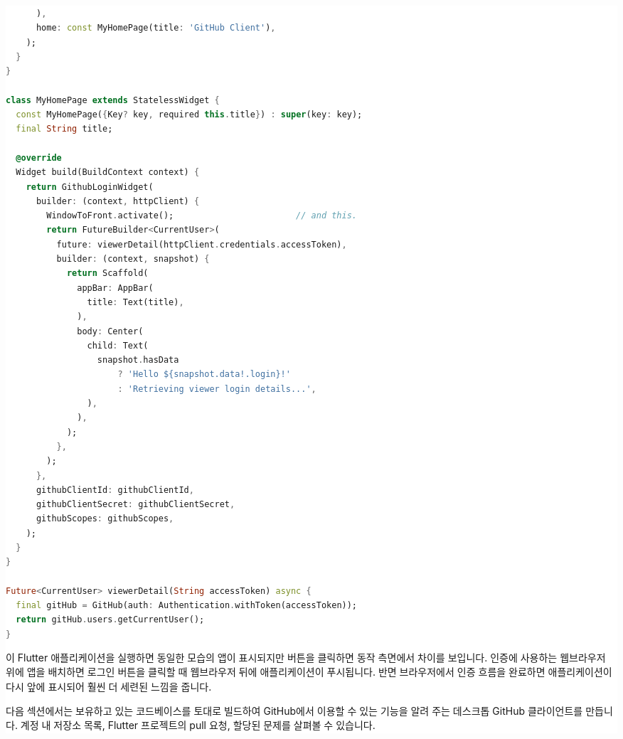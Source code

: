 ```dart
      ),
      home: const MyHomePage(title: 'GitHub Client'),
    );
  }
}

class MyHomePage extends StatelessWidget {
  const MyHomePage({Key? key, required this.title}) : super(key: key);
  final String title;

  @override
  Widget build(BuildContext context) {
    return GithubLoginWidget(
      builder: (context, httpClient) {
        WindowToFront.activate();                        // and this.
        return FutureBuilder<CurrentUser>(
          future: viewerDetail(httpClient.credentials.accessToken),
          builder: (context, snapshot) {
            return Scaffold(
              appBar: AppBar(
                title: Text(title),
              ),
              body: Center(
                child: Text(
                  snapshot.hasData
                      ? 'Hello ${snapshot.data!.login}!'
                      : 'Retrieving viewer login details...',
                ),
              ),
            );
          },
        );
      },
      githubClientId: githubClientId,
      githubClientSecret: githubClientSecret,
      githubScopes: githubScopes,
    );
  }
}

Future<CurrentUser> viewerDetail(String accessToken) async {
  final gitHub = GitHub(auth: Authentication.withToken(accessToken));
  return gitHub.users.getCurrentUser();
}
```

이 Flutter 애플리케이션을 실행하면 동일한 모습의 앱이 표시되지만 버튼을 클릭하면 동작 측면에서 차이를 보입니다. 인증에 사용하는 웹브라우저 위에 앱을 배치하면 로그인 버튼을 클릭할 때 웹브라우저 뒤에 애플리케이션이 푸시됩니다. 반면 브라우저에서 인증 흐름을 완료하면 애플리케이션이 다시 앞에 표시되어 훨씬 더 세련된 느낌을 줍니다.


다음 섹션에서는 보유하고 있는 코드베이스를 토대로 빌드하여 GitHub에서 이용할 수 있는 기능을 알려 주는 데스크톱 GitHub 클라이언트를 만듭니다. 계정 내 저장소 목록, Flutter 프로젝트의 pull 요청, 할당된 문제를 살펴볼 수 있습니다.

